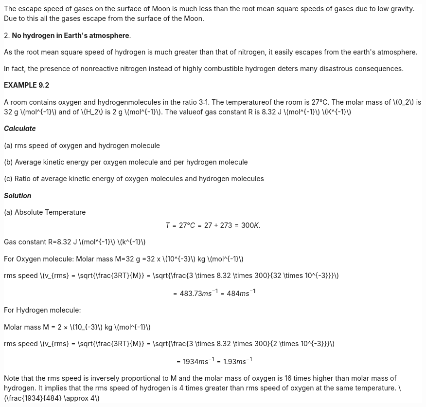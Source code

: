The escape speed of gases on the surface of Moon is much less than the root mean square speeds of gases due to low gravity. Due to this all the gases escape from the surface of the Moon.
 
2\. **No hydrogen in Earth's atmosphere**.

As the root mean square speed of hydrogen is much greater than that of nitrogen, it easily escapes from the earth's atmosphere.
 
In fact, the presence of nonreactive nitrogen instead of highly combustible hydrogen deters many disastrous consequences.  
 
**EXAMPLE 9.2**
 
A room contains oxygen and hydrogenmolecules in the ratio 3:1. The temperatureof the room is 27°C. The molar mass of \\(0_2\\) is 32 g \\(mol^{-1}\\) and of \\(H_2\\) is 2 g \\(mol^{-1}\\). The valueof gas constant R is 8.32 J \\(mol^{-1}\\) \\(K^{-1}\\)
 
**_Calculate_**
 
(a) rms speed of oxygen and hydrogen
molecule

(b) Average kinetic energy per oxygen
molecule and per hydrogen
molecule

(c) Ratio of average kinetic energy of
oxygen molecules and hydrogen
molecules
 
**_Solution_**
 
(a) Absolute Temperature $$T=27°C =27+273=300 K.$$
 
Gas constant R=8.32 J \\(mol^{-1}\\) \\(k^{-1}\\)
 
For Oxygen molecule: Molar mass
M=32 g =32 x \\(10^{-3}\\) kg \\(mol^{-1}\\)
 
rms speed \\(v_{rms} = \sqrt{\frac{3RT}{M}} = \sqrt{\frac{3 \times 8.32 \times 300}{32 \times 10^{-3}}}\\)

$$=483.73 m s^{-1} =484 m s^{-1} $$
 
For Hydrogen molecule:

Molar mass M = 2 × \\(10_{-3}\\) kg \\(mol^{-1}\\)

 
rms speed \\(v_{rms} = \sqrt{\frac{3RT}{M}} = \sqrt{\frac{3 \times 8.32 \times 300}{2 \times 10^{-3}}}\\)

$$=1934 m s^{-1} = 1.93 m s^{-1} $$
 
Note that the rms speed is inversely
proportional to M and the molar mass of
oxygen is 16 times higher than molar mass
of hydrogen. It implies that the rms speed
of hydrogen is 4 times greater than rms
speed of oxygen at the same temperature.
\\(\frac{1934}{484} \approx 4\\)
 